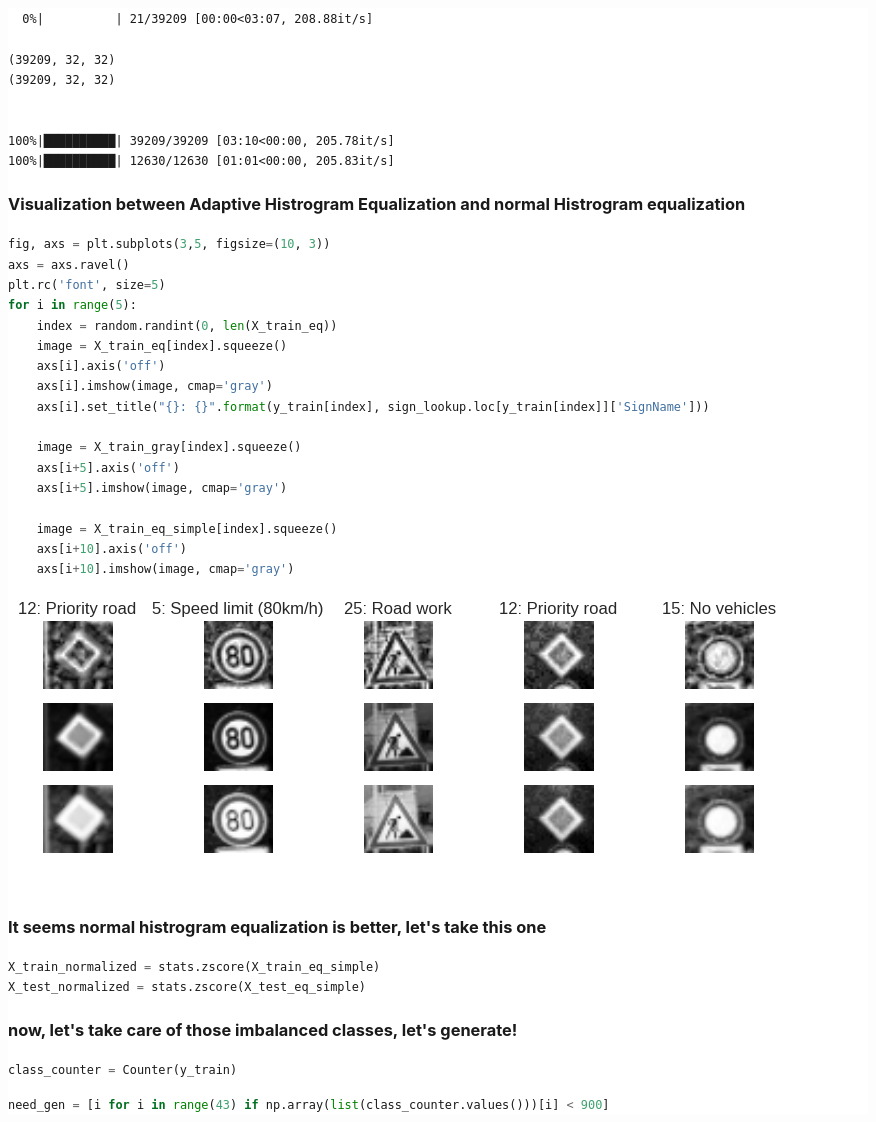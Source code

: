       0%|          | 21/39209 [00:00<03:07, 208.88it/s]

    (39209, 32, 32)
    (39209, 32, 32)


    100%|██████████| 39209/39209 [03:10<00:00, 205.78it/s]
    100%|██████████| 12630/12630 [01:01<00:00, 205.83it/s]


### Visualization between Adaptive Histrogram Equalization and normal Histrogram equalization


```python
fig, axs = plt.subplots(3,5, figsize=(10, 3))
axs = axs.ravel()
plt.rc('font', size=5)
for i in range(5):
    index = random.randint(0, len(X_train_eq))
    image = X_train_eq[index].squeeze()
    axs[i].axis('off')
    axs[i].imshow(image, cmap='gray')
    axs[i].set_title("{}: {}".format(y_train[index], sign_lookup.loc[y_train[index]]['SignName']))
    
    image = X_train_gray[index].squeeze()
    axs[i+5].axis('off')
    axs[i+5].imshow(image, cmap='gray')
    
    image = X_train_eq_simple[index].squeeze()
    axs[i+10].axis('off')
    axs[i+10].imshow(image, cmap='gray')
```


![alt text][output_17_0]

### It seems normal histrogram equalization is better, let's take this one


```python
X_train_normalized = stats.zscore(X_train_eq_simple)
X_test_normalized = stats.zscore(X_test_eq_simple)
```

### now, let's take care of those imbalanced classes, let's generate!


```python
class_counter = Counter(y_train)
```


```python
need_gen = [i for i in range(43) if np.array(list(class_counter.values()))[i] < 900]
```


[//]: # (Image References)
[false_pos]: /assets/false_positive.png
[sliding]: /assets/sliding_windows.png
[works]: /assets/works.png
[output_8_0]: /assets/output_8_0.png
[output_9_1]: /assets/output_9_1.png
[output_17_0]: /assets/output_17_0.png
[output_24_0]: /assets/output_24_0.png
[output_26_0]: /assets/output_26_0.png
[output_30_1]: /assets/output_30_1.png
[output_63_0]: /assets/output_63_0.png
[output_75_0]: /assets/output_75_0.png
[output_75_1]: /assets/output_75_1.png
[output_75_2]: /assets/output_75_2.png
[output_75_3]: /assets/output_75_3.png
[output_75_4]: /assets/output_75_4.png
[output_75_5]: /assets/output_75_5.png
[graph]: /assets/graph.png
